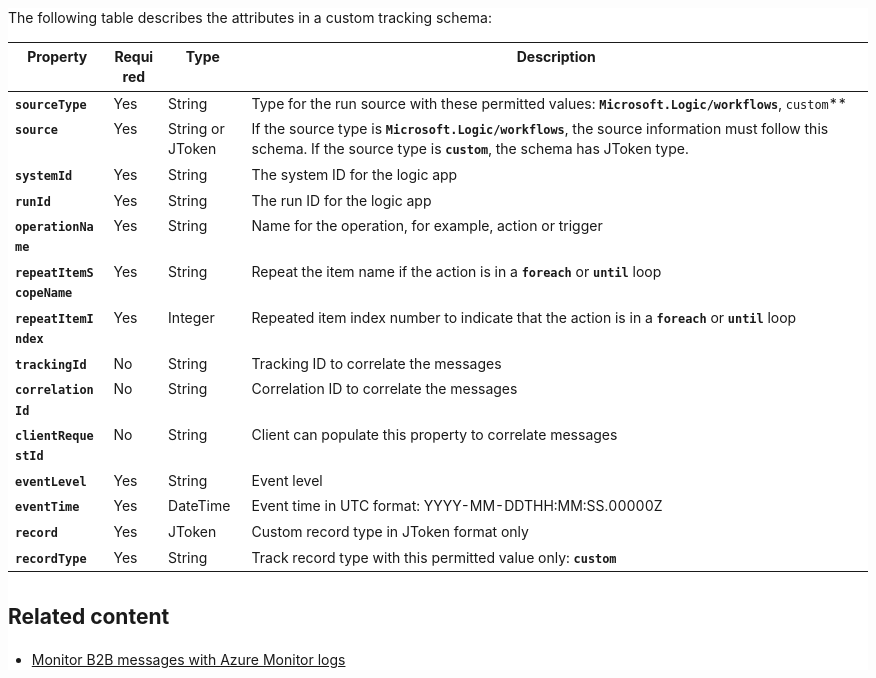 The following table describes the attributes in a custom tracking schema:

| Property | Required | Type | Description |
|----------|----------|------|-------------|
| **`sourceType`** | Yes | String | Type for the run source with these permitted values: **`Microsoft.Logic/workflows`**, `custom`** |
| **`source`** | Yes | String or JToken | If the source type is **`Microsoft.Logic/workflows`**, the source information must follow this schema. If the source type is **`custom`**, the schema has JToken type. |
| **`systemId`** | Yes | String | The system ID for the logic app |
| **`runId`** | Yes | String | The run ID for the logic app |
| **`operationName`** | Yes | String | Name for the operation, for example, action or trigger |
| **`repeatItemScopeName`** | Yes | String | Repeat the item name if the action is in a **`foreach`** or **`until`** loop |
| **`repeatItemIndex`** | Yes | Integer | Repeated item index number to indicate that the action is in a **`foreach`** or **`until`** loop |
| **`trackingId`** | No | String | Tracking ID to correlate the messages |
| **`correlationId`** | No | String | Correlation ID to correlate the messages |
| **`clientRequestId`** | No | String | Client can populate this property to correlate messages |
| **`eventLevel`** | Yes | String | Event level |
| **`eventTime`** | Yes | DateTime | Event time in UTC format: YYYY-MM-DDTHH:MM:SS.00000Z |
| **`record`** | Yes | JToken | Custom record type in JToken format only |
| **`recordType`** | Yes | String | Track record type with this permitted value only: **`custom`** |

## Related content

* [Monitor B2B messages with Azure Monitor logs](../logic-apps/monitor-b2b-messages-log-analytics.md)